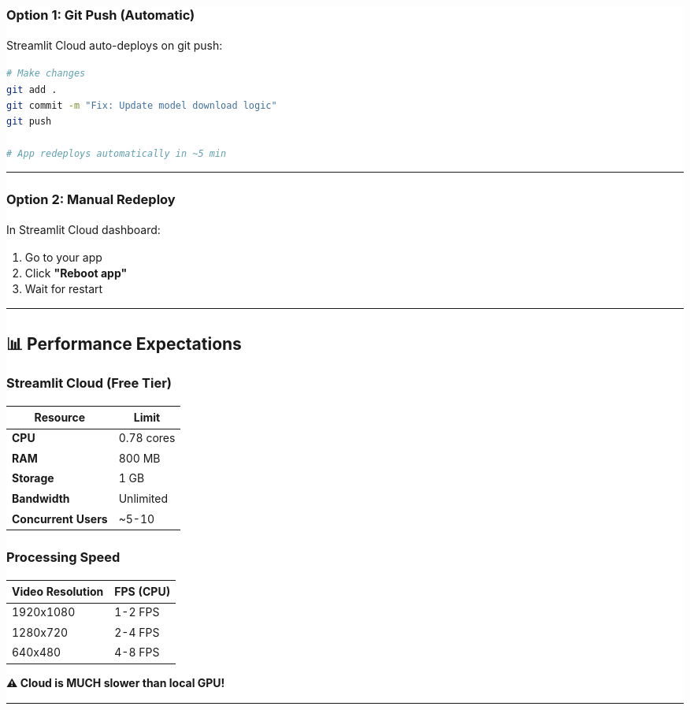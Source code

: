 ### **Option 1: Git Push (Automatic)**

Streamlit Cloud auto-deploys on git push:

```bash
# Make changes
git add .
git commit -m "Fix: Update model download logic"
git push

# App redeploys automatically in ~5 min
```

---

### **Option 2: Manual Redeploy**

In Streamlit Cloud dashboard:

1. Go to your app
2. Click **"Reboot app"**
3. Wait for restart

---

## 📊 Performance Expectations

### **Streamlit Cloud (Free Tier)**

| Resource | Limit |
|----------|-------|
| **CPU** | 0.78 cores |
| **RAM** | 800 MB |
| **Storage** | 1 GB |
| **Bandwidth** | Unlimited |
| **Concurrent Users** | ~5-10 |

### **Processing Speed**

| Video Resolution | FPS (CPU) |
|-----------------|-----------|
| 1920x1080 | 1-2 FPS |
| 1280x720 | 2-4 FPS |
| 640x480 | 4-8 FPS |

**⚠️ Cloud is MUCH slower than local GPU!**

---

